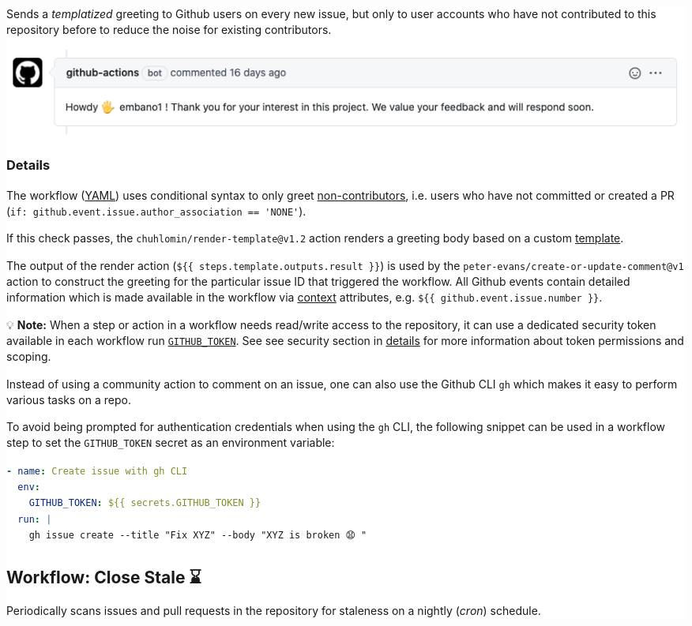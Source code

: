 Sends a *templatized* greeting to Github users on every new issue, but only to
user accounts who have not contributed to this repository before to reduce the
noise for existing contributors.

![Greeting](static/img-6.png "Bot Greeting")

### Details

The workflow ([YAML](./.github/workflows/issue-greeting.yaml)) uses conditional
syntax to only greet
[non-contributors](https://docs.github.com/en/graphql/reference/enums#commentauthorassociation),
i.e. users who have not committed or created a PR (`if:
github.event.issue.author_association == 'NONE'`).

If this check passes, the `chuhlomin/render-template@v1.2` action renders a
greeting body based on a custom [template](./.github/comment-template.md). 

The output of the render action (`${{ steps.template.outputs.result }}`) is used
by the `peter-evans/create-or-update-comment@v1` action to construct the
greeting for the particular issue ID that triggered the workflow. All Github
events contain detailed information which is made available in the workflow via
[context](https://docs.github.com/en/actions/reference/context-and-expression-syntax-for-github-actions#contexts)
attributes, e.g. `${{ github.event.issue.number }}`.

💡 **Note:** When a step or action in a workflow needs read/write access to the
repository, it can use a dedicated security token available in each workflow run
[`GITHUB_TOKEN`](https://docs.github.com/en/actions/reference/authentication-in-a-workflow).
See see security section in [details](./DETAILS.md) for more information about
token permissions and scoping.

Instead of using a community action to comment on an issue, one can also use the
Github CLI `gh` which makes it easy to perform various tasks on a repo. 

To avoid being prompted for authentication credentials when using the `gh` CLI,
the following snippet can be used in a workflow step to set the `GITHUB_TOKEN`
secret as an environment variable:

```yaml
- name: Create issue with gh CLI
  env:
    GITHUB_TOKEN: ${{ secrets.GITHUB_TOKEN }}
  run: |
    gh issue create --title "Fix XYZ" --body "XYZ is broken 😧 "
```

## Workflow: Close Stale ⌛️

Periodically scans issues and pull requests in the repository for staleness on a
nightly (*cron*) schedule.
